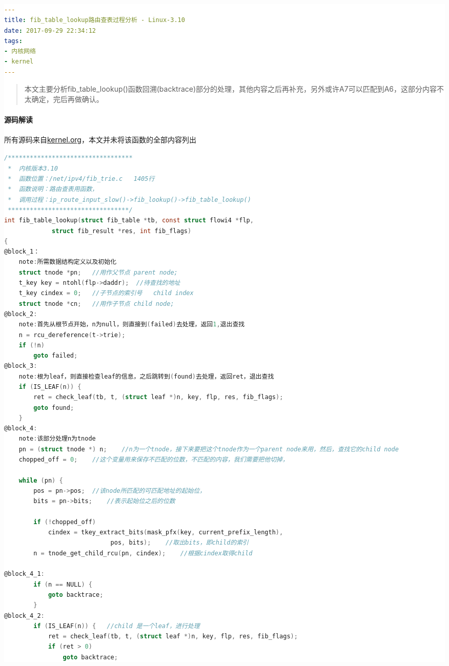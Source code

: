 ```yaml
---
title: fib_table_lookup路由查表过程分析 - Linux-3.10
date: 2017-09-29 22:34:12
tags:
- 内核网络
- kernel
---
```

> 本文主要分析fib_table_lookup()函数回溯(backtrace)部分的处理，其他内容之后再补充，另外或许A7可以匹配到A6，这部分内容不太确定，完后再做确认。


#### 源码解读
所有源码来自[kernel.org](https://www.kernel.org/)，本文并未将该函数的全部内容列出
```c {.line-numbers}
/**********************************
 *	内核版本3.10
 *	函数位置：/net/ipv4/fib_trie.c	1405行
 *	函数说明：路由查表用函数，
 *	调用过程：ip_route_input_slow()->fib_lookup()->fib_table_lookup()
 *********************************/
int fib_table_lookup(struct fib_table *tb, const struct flowi4 *flp,
		     struct fib_result *res, int fib_flags)
{
@block_1：
	note:所需数据结构定义以及初始化
	struct tnode *pn;	//用作父节点	parent node;
	t_key key = ntohl(flp->daddr);	//待查找的地址
	t_key cindex = 0;	//子节点的索引号	child index
	struct tnode *cn;	//用作子节点	child node;
@block_2:
	note:首先从根节点开始，n为null，则直接到(failed)去处理，返回1,退出查找
	n = rcu_dereference(t->trie);
	if (!n)
		goto failed;
@block_3:
	note:根为leaf，则直接检查leaf的信息，之后跳转到(found)去处理，返回ret，退出查找
	if (IS_LEAF(n)) {
		ret = check_leaf(tb, t, (struct leaf *)n, key, flp, res, fib_flags);
		goto found;
	}
@block_4:
	note:该部分处理n为tnode
	pn = (struct tnode *) n;	//n为一个tnode，接下来要把这个tnode作为一个parent node来用，然后，查找它的child node
	chopped_off = 0;	//这个变量用来保存不匹配的位数，不匹配的内容，我们需要把他切掉，

	while (pn) {
		pos = pn->pos;	//该node所匹配的可匹配地址的起始位，
		bits = pn->bits;	//表示起始位之后的位数

		if (!chopped_off)
			cindex = tkey_extract_bits(mask_pfx(key, current_prefix_length),
							 pos, bits);	//取出bits，即child的索引
		n = tnode_get_child_rcu(pn, cindex);	//根据cindex取得child

@block_4_1:
		if (n == NULL) {
			goto backtrace;
		}
@block_4_2:
		if (IS_LEAF(n)) {	//child 是一个leaf，进行处理
			ret = check_leaf(tb, t, (struct leaf *)n, key, flp, res, fib_flags);
			if (ret > 0)
				goto backtrace;
```